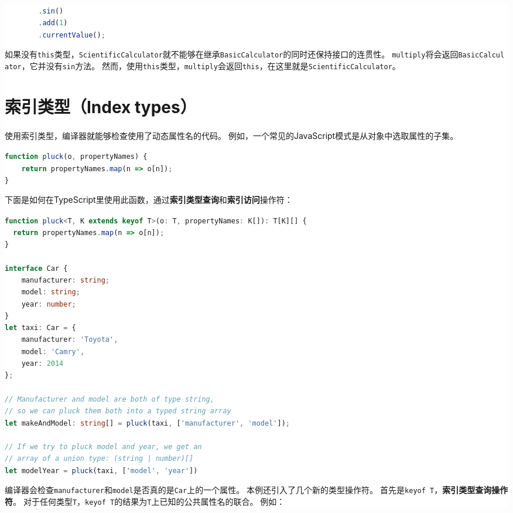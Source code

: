```ts
        .sin()
        .add(1)
        .currentValue();
```

如果没有`this`类型，`ScientificCalculator`就不能够在继承`BasicCalculator`的同时还保持接口的连贯性。
`multiply`将会返回`BasicCalculator`，它并没有`sin`方法。
然而，使用`this`类型，`multiply`会返回`this`，在这里就是`ScientificCalculator`。

# 索引类型（Index types）

使用索引类型，编译器就能够检查使用了动态属性名的代码。
例如，一个常见的JavaScript模式是从对象中选取属性的子集。

```js
function pluck(o, propertyNames) {
    return propertyNames.map(n => o[n]);
}
```

下面是如何在TypeScript里使用此函数，通过**索引类型查询**和**索引访问**操作符：

```ts
function pluck<T, K extends keyof T>(o: T, propertyNames: K[]): T[K][] {
  return propertyNames.map(n => o[n]);
}

interface Car {
    manufacturer: string;
    model: string;
    year: number;
}
let taxi: Car = {
    manufacturer: 'Toyota',
    model: 'Camry',
    year: 2014
};

// Manufacturer and model are both of type string,
// so we can pluck them both into a typed string array
let makeAndModel: string[] = pluck(taxi, ['manufacturer', 'model']);

// If we try to pluck model and year, we get an
// array of a union type: (string | number)[]
let modelYear = pluck(taxi, ['model', 'year'])
```

编译器会检查`manufacturer`和`model`是否真的是`Car`上的一个属性。
本例还引入了几个新的类型操作符。
首先是`keyof T`，**索引类型查询操作符**。
对于任何类型`T`，`keyof T`的结果为`T`上已知的公共属性名的联合。
例如：
